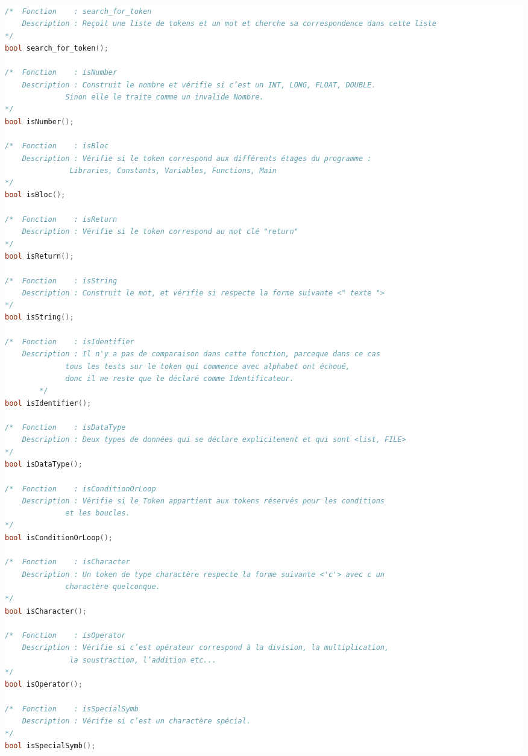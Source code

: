 ```c
/*	Fonction 	: search_for_token
	Description : Reçoit une liste de tokens et un mot et cherche sa correspondence dans cette liste
*/
bool search_for_token();

/*	Fonction	: isNumber
	Description	: Construit le nombre et vérifie si c’est un INT, LONG, FLOAT, DOUBLE.
			  Sinon elle le traite comme un invalide Nombre.
*/
bool isNumber();

/*	Fonction	: isBloc
	Description	: Vérifie si le token correspond aux différents étages du programme : 
			   Libraries, Constants, Variables, Functions, Main
*/
bool isBloc();

/*	Fonction	: isReturn
	Description	: Vérifie si le token correspond au mot clé "return"
*/
bool isReturn();

/*	Fonction	: isString
	Description	: Construit le mot, et vérifie si respecte la forme suivante <" texte ">
*/
bool isString();

/*	Fonction	: isIdentifier
	Description	: Il n'y a pas de comparaison dans cette fonction, parceque dans ce cas
			  tous les tests sur le token qui commence avec alphabet ont échoué, 
			  donc il ne reste que le déclaré comme Identificateur.
		*/
bool isIdentifier();

/*	Fonction	: isDataType
	Description	: Deux types de données qui se déclare explicitement et qui sont <list, FILE>
*/
bool isDataType();

/*	Fonction	: isConditionOrLoop
	Description	: Vérifie si le Token appartient aux tokens réservés pour les conditions 
			  et les boucles.
*/
bool isConditionOrLoop();

/*	Fonction	: isCharacter
	Description	: Un token de type charactère respecte la forme suivante <'c'> avec c un 
			  charactère quelconque.
*/
bool isCharacter();

/*	Fonction	: isOperator
	Description	: Vérifie si c’est opérateur correspond à la division, la multiplication,
			   la soustraction, l’addition etc...
*/
bool isOperator();

/*	Fonction	: isSpecialSymb
	Description	: Vérifie si c’est un charactère spécial.
*/
bool isSpecialSymb();
```